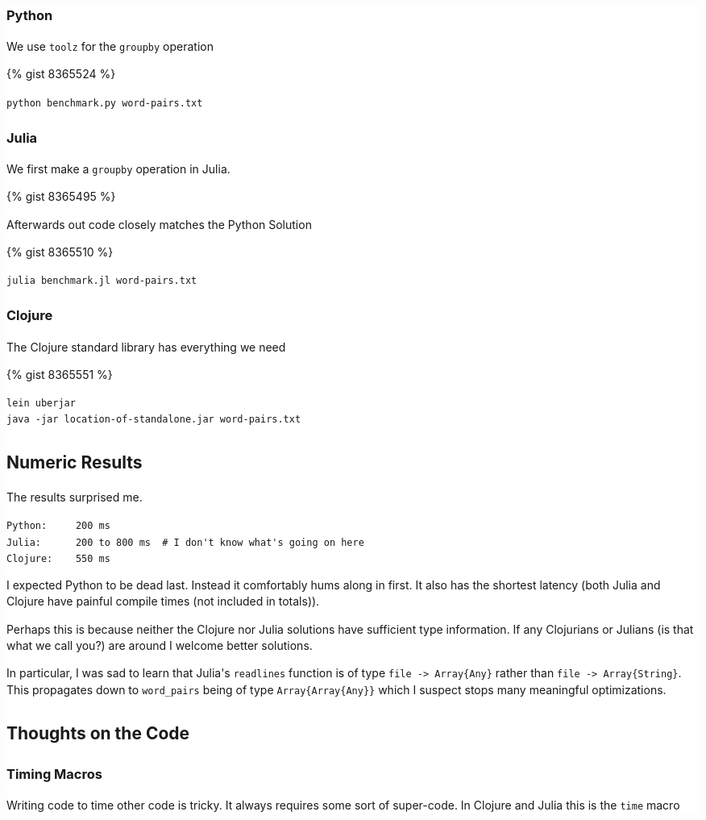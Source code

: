 ### Python

We use `toolz` for the `groupby` operation

{% gist 8365524 %}

    python benchmark.py word-pairs.txt

### Julia

We first make a `groupby` operation in Julia.

{% gist 8365495 %}

Afterwards out code closely matches the Python Solution

{% gist 8365510 %}

    julia benchmark.jl word-pairs.txt

### Clojure

The Clojure standard library has everything we need

{% gist 8365551 %}

    lein uberjar
    java -jar location-of-standalone.jar word-pairs.txt


## Numeric Results

The results surprised me.

    Python:     200 ms
    Julia:      200 to 800 ms  # I don't know what's going on here
    Clojure:    550 ms

I expected Python to be dead last.  Instead it comfortably hums along in first.
It also has the shortest latency (both Julia and Clojure have painful compile
times (not included in totals)).

Perhaps this is because neither the Clojure nor Julia solutions have sufficient
type information.  If any Clojurians or Julians (is that what we call you?) are
around I welcome better solutions.

In particular, I was sad to learn that Julia's `readlines` function is of type
`file -> Array{Any}` rather than `file -> Array{String}`.  This propagates down
to `word_pairs` being of type `Array{Array{Any}}` which I suspect stops
many meaningful optimizations.


## Thoughts on the Code

### Timing Macros

Writing code to time other code is tricky.  It always requires some sort of
super-code.  In Clojure and Julia this is the `time` macro
